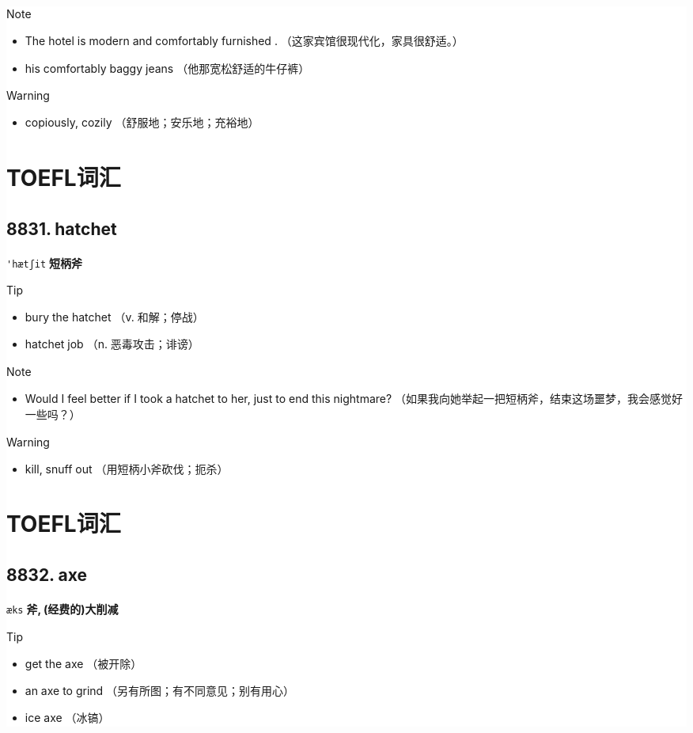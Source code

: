 > [!NOTE]
>
> - The hotel is modern and comfortably furnished . （这家宾馆很现代化，家具很舒适。）
>
> - his comfortably baggy jeans （他那宽松舒适的牛仔裤）
>

> [!WARNING]
>
> - copiously, cozily （舒服地；安乐地；充裕地）
>

# TOEFL词汇

## 8831. hatchet

`'hætʃit`  **短柄斧**

> [!TIP]
>
> - bury the hatchet （v. 和解；停战）
>
> - hatchet job （n. 恶毒攻击；诽谤）
>

> [!NOTE]
>
> - Would I feel better if I took a hatchet to her, just to end this nightmare? （如果我向她举起一把短柄斧，结束这场噩梦，我会感觉好一些吗？）
>

> [!WARNING]
>
> - kill, snuff out （用短柄小斧砍伐；扼杀）
>

# TOEFL词汇

## 8832. axe

`æks`  **斧, (经费的)大削减**

> [!TIP]
>
> - get the axe （被开除）
>
> - an axe to grind （另有所图；有不同意见；别有用心）
>
> - ice axe （冰镐）
>
